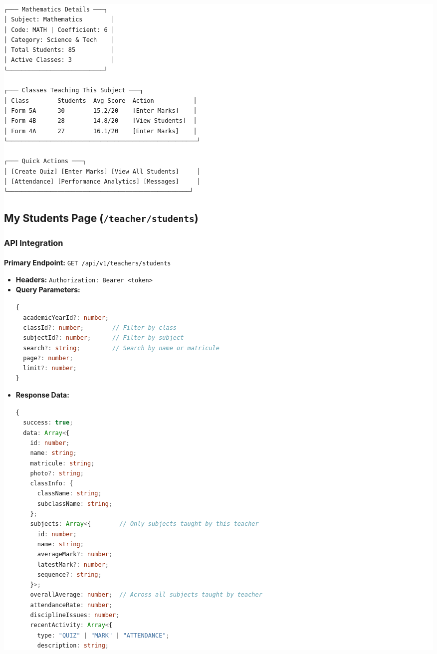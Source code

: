 ```
┌─── Mathematics Details ───┐
│ Subject: Mathematics        │
│ Code: MATH | Coefficient: 6 │
│ Category: Science & Tech    │
│ Total Students: 85          │
│ Active Classes: 3           │
└───────────────────────────┘

┌─── Classes Teaching This Subject ───┐
│ Class        Students  Avg Score  Action           │
│ Form 5A      30        15.2/20    [Enter Marks]    │
│ Form 4B      28        14.8/20    [View Students]  │
│ Form 4A      27        16.1/20    [Enter Marks]    │
└─────────────────────────────────────────────────────┘

┌─── Quick Actions ───┐
│ [Create Quiz] [Enter Marks] [View All Students]     │
│ [Attendance] [Performance Analytics] [Messages]     │
└───────────────────────────────────────────────────┘
```

## My Students Page (`/teacher/students`)

### **API Integration**
**Primary Endpoint:** `GET /api/v1/teachers/students`
- **Headers:** `Authorization: Bearer <token>`
- **Query Parameters:**
  ```typescript
  {
    academicYearId?: number;
    classId?: number;        // Filter by class
    subjectId?: number;      // Filter by subject
    search?: string;         // Search by name or matricule
    page?: number;
    limit?: number;
  }
  ```
- **Response Data:**
  ```typescript
  {
    success: true;
    data: Array<{
      id: number;
      name: string;
      matricule: string;
      photo?: string;
      classInfo: {
        className: string;
        subclassName: string;
      };
      subjects: Array<{        // Only subjects taught by this teacher
        id: number;
        name: string;
        averageMark?: number;
        latestMark?: number;
        sequence?: string;
      }>;
      overallAverage: number;  // Across all subjects taught by teacher
      attendanceRate: number;
      disciplineIssues: number;
      recentActivity: Array<{
        type: "QUIZ" | "MARK" | "ATTENDANCE";
        description: string;
  ```